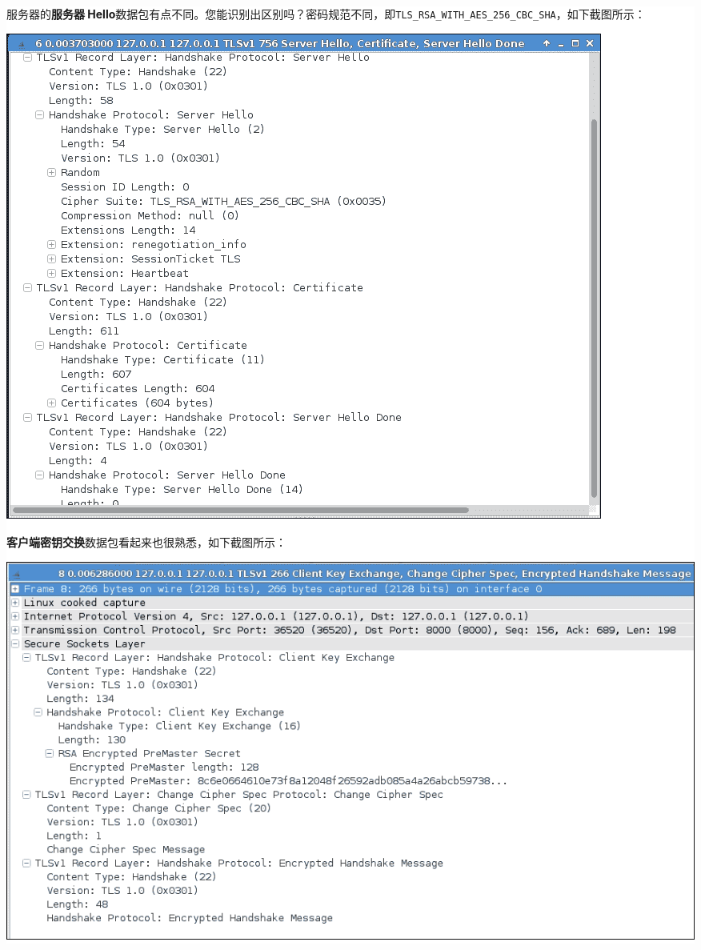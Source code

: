 服务器的**服务器 Hello**数据包有点不同。您能识别出区别吗？密码规范不同，即`TLS_RSA_WITH_AES_256_CBC_SHA`，如下截图所示：

![检查自定义 SSL 客户端/服务器之间的交互](img/B03711_07_23.jpg)

**客户端密钥交换**数据包看起来也很熟悉，如下截图所示：

![检查自定义 SSL 客户端/服务器之间的交互](img/B03711_07_24.jpg)
